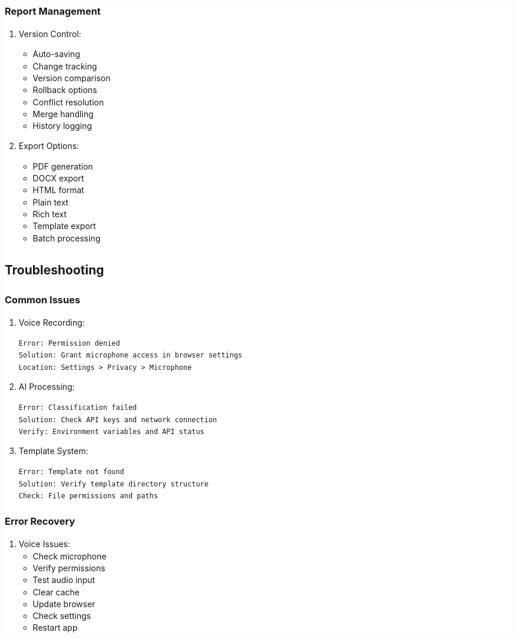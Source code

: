 ### Report Management
1. Version Control:
   - Auto-saving
   - Change tracking
   - Version comparison
   - Rollback options
   - Conflict resolution
   - Merge handling
   - History logging

2. Export Options:
   - PDF generation
   - DOCX export
   - HTML format
   - Plain text
   - Rich text
   - Template export
   - Batch processing

## Troubleshooting

### Common Issues
1. Voice Recording:
   ```
   Error: Permission denied
   Solution: Grant microphone access in browser settings
   Location: Settings > Privacy > Microphone
   ```

2. AI Processing:
   ```
   Error: Classification failed
   Solution: Check API keys and network connection
   Verify: Environment variables and API status
   ```

3. Template System:
   ```
   Error: Template not found
   Solution: Verify template directory structure
   Check: File permissions and paths
   ```

### Error Recovery
1. Voice Issues:
   - Check microphone
   - Verify permissions
   - Test audio input
   - Clear cache
   - Update browser
   - Check settings
   - Restart app
